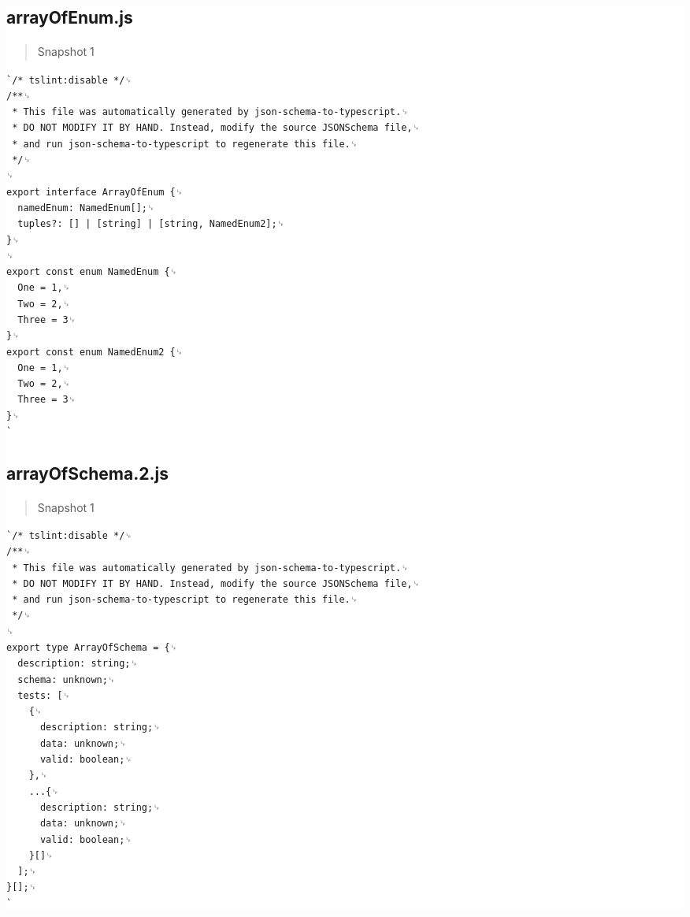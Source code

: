 ## arrayOfEnum.js

> Snapshot 1

    `/* tslint:disable */␊
    /**␊
     * This file was automatically generated by json-schema-to-typescript.␊
     * DO NOT MODIFY IT BY HAND. Instead, modify the source JSONSchema file,␊
     * and run json-schema-to-typescript to regenerate this file.␊
     */␊
    ␊
    export interface ArrayOfEnum {␊
      namedEnum: NamedEnum[];␊
      tuples?: [] | [string] | [string, NamedEnum2];␊
    }␊
    ␊
    export const enum NamedEnum {␊
      One = 1,␊
      Two = 2,␊
      Three = 3␊
    }␊
    export const enum NamedEnum2 {␊
      One = 1,␊
      Two = 2,␊
      Three = 3␊
    }␊
    `

## arrayOfSchema.2.js

> Snapshot 1

    `/* tslint:disable */␊
    /**␊
     * This file was automatically generated by json-schema-to-typescript.␊
     * DO NOT MODIFY IT BY HAND. Instead, modify the source JSONSchema file,␊
     * and run json-schema-to-typescript to regenerate this file.␊
     */␊
    ␊
    export type ArrayOfSchema = {␊
      description: string;␊
      schema: unknown;␊
      tests: [␊
        {␊
          description: string;␊
          data: unknown;␊
          valid: boolean;␊
        },␊
        ...{␊
          description: string;␊
          data: unknown;␊
          valid: boolean;␊
        }[]␊
      ];␊
    }[];␊
    `
